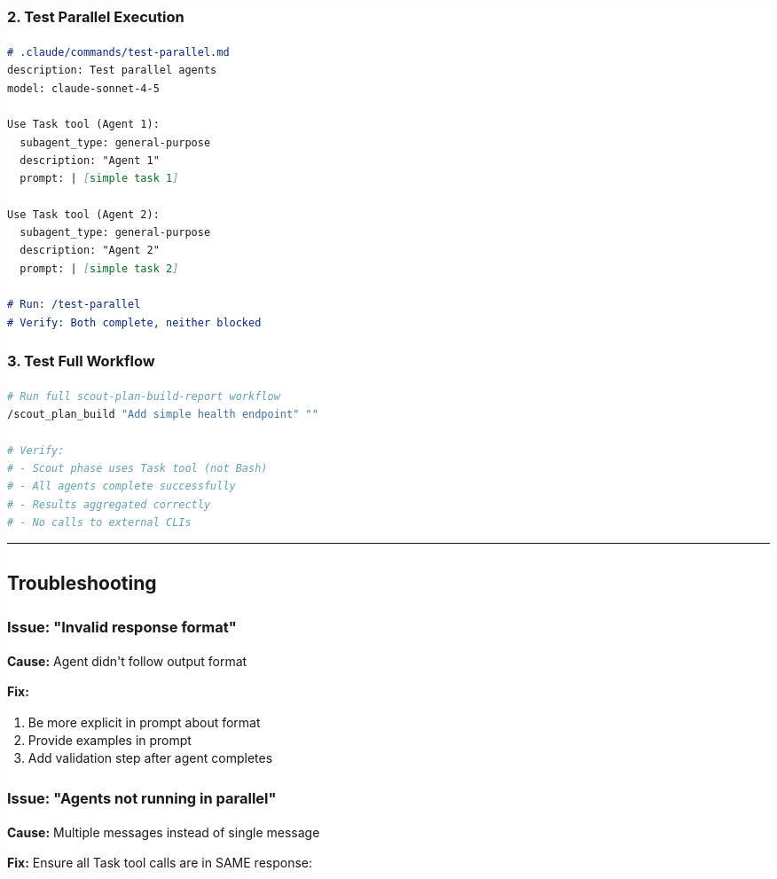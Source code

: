 ### 2. Test Parallel Execution

```markdown
# .claude/commands/test-parallel.md
description: Test parallel agents
model: claude-sonnet-4-5

Use Task tool (Agent 1):
  subagent_type: general-purpose
  description: "Agent 1"
  prompt: | [simple task 1]

Use Task tool (Agent 2):
  subagent_type: general-purpose
  description: "Agent 2"
  prompt: | [simple task 2]

# Run: /test-parallel
# Verify: Both complete, neither blocked
```

### 3. Test Full Workflow

```bash
# Run full scout-plan-build-report workflow
/scout_plan_build "Add simple health endpoint" ""

# Verify:
# - Scout phase uses Task tool (not Bash)
# - All agents complete successfully
# - Results aggregated correctly
# - No calls to external CLIs
```

---

## Troubleshooting

### Issue: "Invalid response format"

**Cause:** Agent didn't follow output format

**Fix:**
1. Be more explicit in prompt about format
2. Provide examples in prompt
3. Add validation step after agent completes

### Issue: "Agents not running in parallel"

**Cause:** Multiple messages instead of single message

**Fix:**
Ensure all Task tool calls are in SAME response:
